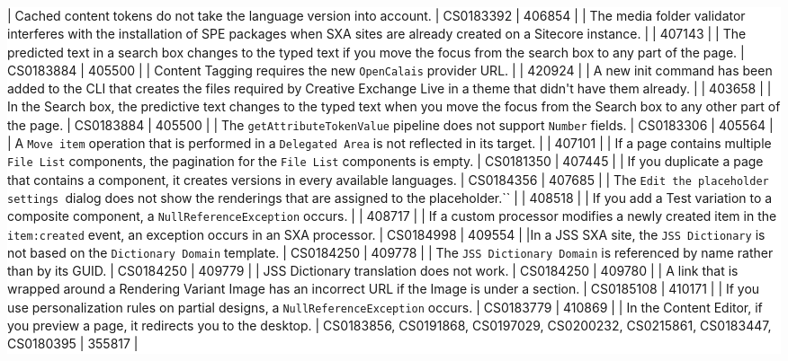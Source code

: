  | ​​Cached content tokens do not take the language version into account.​ | CS0183392 | 406854 |
 | ​​The media folder validator interferes with the installation of SPE packages when SXA sites are already created on a Sitecore instance. |  | 407143 |
 | ​​The predicted text in a search box changes to the typed text if you move the focus from the search box to any part of the page. | CS0183884 | 405500 |
 | Content Tagging requires the new `OpenCalais` provider URL​​. |  | 420924 |
 | A new init command has been added to the CLI that creates the files required by Creative Exchange Live in a theme that didn't have them already.​​​ |  | 403658 |
 | ​​In the Search box, the predictive text changes to the typed text when you move the focus from the Search box to any other part of the page. | CS0183884 | 405500 |
 | ​​The `getAttributeTokenValue` pipeline does not support `Number` fields​. | CS0183306 | 405564 |
 | A `Move item` operation that is performed in a `Delegated Area` is not reflected in its target.​​ |  | 407101 |
 | ​​If a page contains multiple `File List` components, the pagination for the `File List` components is empty. | CS0181350 | 407445 |
 | ​​If you duplicate a page that contains a component, it creates versions in every available languages. | CS0184356 | 407685 |
 | ​​The `Edit the placeholder settings `dialog does not show the renderings that are assigned to the placeholder.`` |  | 408518 |
 | If you add a Test variation to a composite component​, a `NullReferenceException` occurs.​​ |  | 408717 |
 | ​​If a custom processor modifies a newly created item in the `item:created` event, an exception occurs in an SXA processor. | CS0184998 | 409554 |
 | ​​In a JSS SXA site, the `JSS Dictionary` is not based on the `Dictionary Domain` template. | CS0184250 | 409778 |
 | The `JSS Dictionary Domain` is referenced by name rather than by its GUID​.​​ | CS0184250 | 409779 |
 | ​​JSS Dictionary translation does not work. | CS0184250 | 409780 |
 | A link that is wrapped around a Rendering Variant​ Image has an incorrect URL if the Image is under a section.​​ | CS0185108 | 410171 |
 | ​​If you use personalization rules on partial designs, a `NullReferenceException` occurs. | CS0183779 | 410869 |
 | ​In the Content Editor, ​if you preview a page, it redirects you to the desktop. | CS0183856, CS0191868, CS0197029, CS0200232, CS0215861, CS0183447, CS0180395 | 355817 |